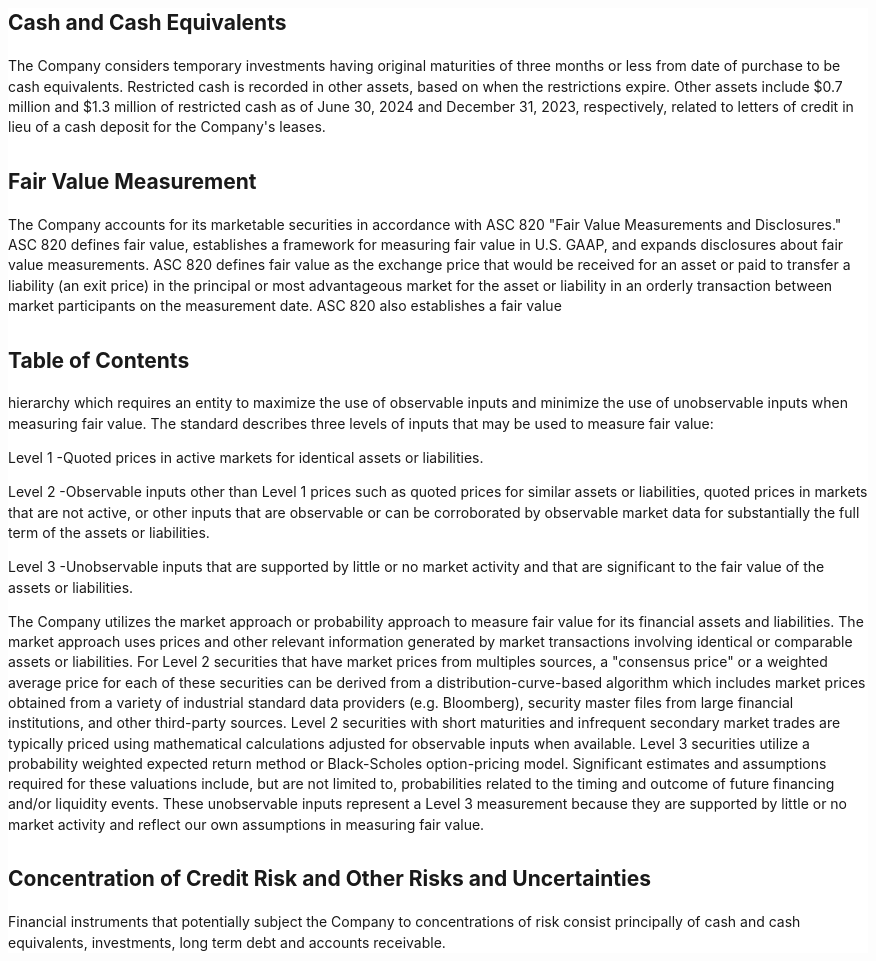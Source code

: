 ## Cash and Cash Equivalents

The Company considers temporary investments having original maturities of three months or less from date of purchase to be cash equivalents. Restricted cash is recorded in other assets, based on when the restrictions expire. Other assets include $0.7 million and $1.3 million of restricted cash as of June 30, 2024 and December 31, 2023, respectively, related to letters of credit in lieu of a cash deposit for the Company's leases.

## Fair Value Measurement

The Company accounts for its marketable securities in accordance with ASC 820 "Fair Value Measurements and Disclosures." ASC 820 defines fair value, establishes a framework for measuring fair value in U.S. GAAP, and expands disclosures about fair value measurements. ASC 820 defines fair value as the exchange price that would be received for an asset or paid to transfer a liability (an exit price) in the principal or most advantageous market for the asset or liability in an orderly transaction between market participants on the measurement date. ASC 820 also establishes a fair value

## Table of Contents

hierarchy which requires an entity to maximize the use of observable inputs and minimize the use of unobservable inputs when measuring fair value. The standard describes three levels of inputs that may be used to measure fair value:

Level 1 -Quoted prices in active markets for identical assets or liabilities.

Level 2 -Observable inputs other than Level 1 prices such as quoted prices for similar assets or liabilities, quoted prices in markets that are not active, or other inputs that are observable or can be corroborated by observable market data for substantially the full term of the assets or liabilities.

Level 3 -Unobservable inputs that are supported by little or no market activity and that are significant to the fair value of the assets or liabilities.

The Company utilizes the market approach or probability approach to measure fair value for its financial assets and liabilities. The market approach uses prices and other relevant information generated by market transactions involving identical or comparable assets or liabilities. For Level 2 securities that have market prices from multiples sources, a "consensus price" or a weighted average price for each of these securities can be derived from a distribution-curve-based algorithm which includes market prices obtained from a variety of industrial standard data providers (e.g. Bloomberg), security master files from large financial institutions, and other third-party sources. Level 2 securities with short maturities and infrequent secondary market trades are typically priced using mathematical calculations adjusted for observable inputs when available. Level 3 securities utilize a probability weighted expected return method or Black-Scholes option-pricing model. Significant estimates and assumptions required for these valuations include, but are not limited to, probabilities related to the timing and outcome of future financing and/or liquidity events. These unobservable inputs represent a Level 3 measurement because they are supported by little or no market activity and reflect our own assumptions in measuring fair value.

## Concentration of Credit Risk and Other Risks and Uncertainties

Financial instruments that potentially subject the Company to concentrations of risk consist principally of cash and cash equivalents, investments, long term debt and accounts receivable.
